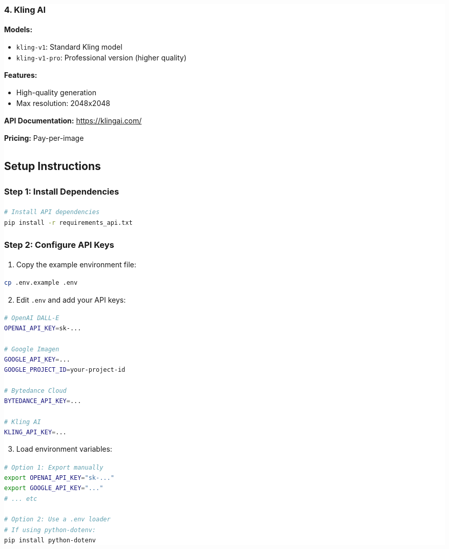 ### 4. Kling AI

**Models:**
- `kling-v1`: Standard Kling model
- `kling-v1-pro`: Professional version (higher quality)

**Features:**
- High-quality generation
- Max resolution: 2048x2048

**API Documentation:** https://klingai.com/

**Pricing:** Pay-per-image

## Setup Instructions

### Step 1: Install Dependencies

```bash
# Install API dependencies
pip install -r requirements_api.txt
```

### Step 2: Configure API Keys

1. Copy the example environment file:

```bash
cp .env.example .env
```

2. Edit `.env` and add your API keys:

```bash
# OpenAI DALL-E
OPENAI_API_KEY=sk-...

# Google Imagen
GOOGLE_API_KEY=...
GOOGLE_PROJECT_ID=your-project-id

# Bytedance Cloud
BYTEDANCE_API_KEY=...

# Kling AI
KLING_API_KEY=...
```

3. Load environment variables:

```bash
# Option 1: Export manually
export OPENAI_API_KEY="sk-..."
export GOOGLE_API_KEY="..."
# ... etc

# Option 2: Use a .env loader
# If using python-dotenv:
pip install python-dotenv
```
